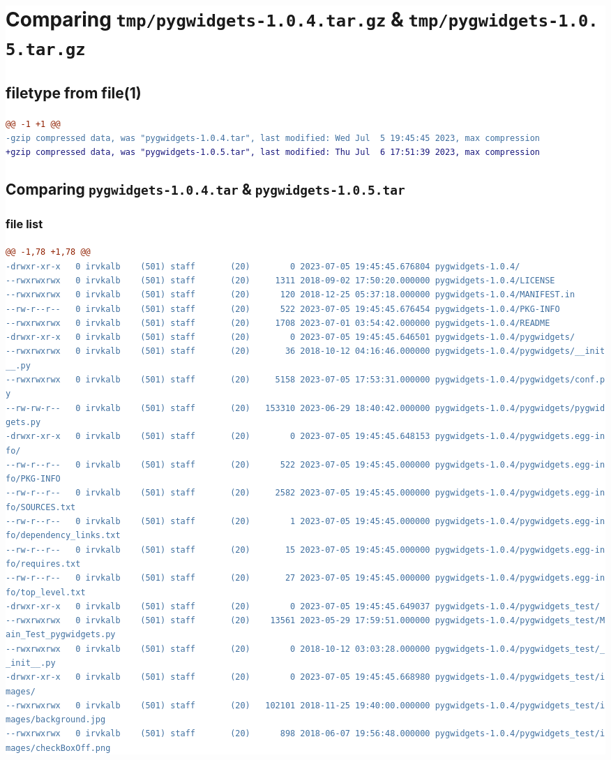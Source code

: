 # Comparing `tmp/pygwidgets-1.0.4.tar.gz` & `tmp/pygwidgets-1.0.5.tar.gz`

## filetype from file(1)

```diff
@@ -1 +1 @@
-gzip compressed data, was "pygwidgets-1.0.4.tar", last modified: Wed Jul  5 19:45:45 2023, max compression
+gzip compressed data, was "pygwidgets-1.0.5.tar", last modified: Thu Jul  6 17:51:39 2023, max compression
```

## Comparing `pygwidgets-1.0.4.tar` & `pygwidgets-1.0.5.tar`

### file list

```diff
@@ -1,78 +1,78 @@
-drwxr-xr-x   0 irvkalb    (501) staff       (20)        0 2023-07-05 19:45:45.676804 pygwidgets-1.0.4/
--rwxrwxrwx   0 irvkalb    (501) staff       (20)     1311 2018-09-02 17:50:20.000000 pygwidgets-1.0.4/LICENSE
--rwxrwxrwx   0 irvkalb    (501) staff       (20)      120 2018-12-25 05:37:18.000000 pygwidgets-1.0.4/MANIFEST.in
--rw-r--r--   0 irvkalb    (501) staff       (20)      522 2023-07-05 19:45:45.676454 pygwidgets-1.0.4/PKG-INFO
--rwxrwxrwx   0 irvkalb    (501) staff       (20)     1708 2023-07-01 03:54:42.000000 pygwidgets-1.0.4/README
-drwxr-xr-x   0 irvkalb    (501) staff       (20)        0 2023-07-05 19:45:45.646501 pygwidgets-1.0.4/pygwidgets/
--rwxrwxrwx   0 irvkalb    (501) staff       (20)       36 2018-10-12 04:16:46.000000 pygwidgets-1.0.4/pygwidgets/__init__.py
--rwxrwxrwx   0 irvkalb    (501) staff       (20)     5158 2023-07-05 17:53:31.000000 pygwidgets-1.0.4/pygwidgets/conf.py
--rw-rw-r--   0 irvkalb    (501) staff       (20)   153310 2023-06-29 18:40:42.000000 pygwidgets-1.0.4/pygwidgets/pygwidgets.py
-drwxr-xr-x   0 irvkalb    (501) staff       (20)        0 2023-07-05 19:45:45.648153 pygwidgets-1.0.4/pygwidgets.egg-info/
--rw-r--r--   0 irvkalb    (501) staff       (20)      522 2023-07-05 19:45:45.000000 pygwidgets-1.0.4/pygwidgets.egg-info/PKG-INFO
--rw-r--r--   0 irvkalb    (501) staff       (20)     2582 2023-07-05 19:45:45.000000 pygwidgets-1.0.4/pygwidgets.egg-info/SOURCES.txt
--rw-r--r--   0 irvkalb    (501) staff       (20)        1 2023-07-05 19:45:45.000000 pygwidgets-1.0.4/pygwidgets.egg-info/dependency_links.txt
--rw-r--r--   0 irvkalb    (501) staff       (20)       15 2023-07-05 19:45:45.000000 pygwidgets-1.0.4/pygwidgets.egg-info/requires.txt
--rw-r--r--   0 irvkalb    (501) staff       (20)       27 2023-07-05 19:45:45.000000 pygwidgets-1.0.4/pygwidgets.egg-info/top_level.txt
-drwxr-xr-x   0 irvkalb    (501) staff       (20)        0 2023-07-05 19:45:45.649037 pygwidgets-1.0.4/pygwidgets_test/
--rwxrwxrwx   0 irvkalb    (501) staff       (20)    13561 2023-05-29 17:59:51.000000 pygwidgets-1.0.4/pygwidgets_test/Main_Test_pygwidgets.py
--rwxrwxrwx   0 irvkalb    (501) staff       (20)        0 2018-10-12 03:03:28.000000 pygwidgets-1.0.4/pygwidgets_test/__init__.py
-drwxr-xr-x   0 irvkalb    (501) staff       (20)        0 2023-07-05 19:45:45.668980 pygwidgets-1.0.4/pygwidgets_test/images/
--rwxrwxrwx   0 irvkalb    (501) staff       (20)   102101 2018-11-25 19:40:00.000000 pygwidgets-1.0.4/pygwidgets_test/images/background.jpg
--rwxrwxrwx   0 irvkalb    (501) staff       (20)      898 2018-06-07 19:56:48.000000 pygwidgets-1.0.4/pygwidgets_test/images/checkBoxOff.png
```